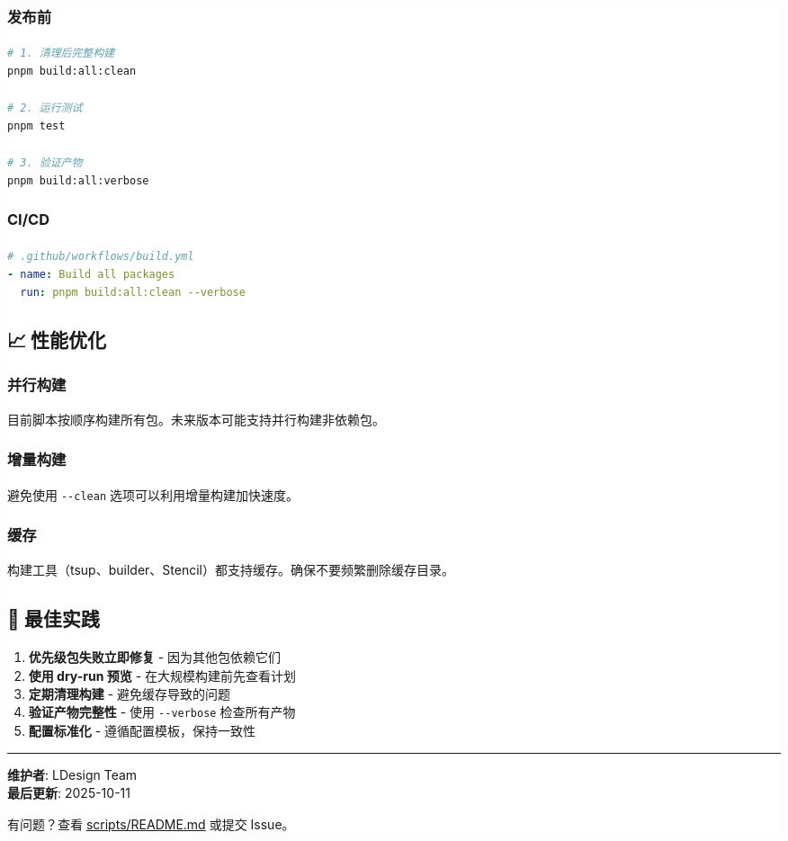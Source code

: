 ### 发布前

```bash
# 1. 清理后完整构建
pnpm build:all:clean

# 2. 运行测试
pnpm test

# 3. 验证产物
pnpm build:all:verbose
```

### CI/CD

```yaml
# .github/workflows/build.yml
- name: Build all packages
  run: pnpm build:all:clean --verbose
```

## 📈 性能优化

### 并行构建

目前脚本按顺序构建所有包。未来版本可能支持并行构建非依赖包。

### 增量构建

避免使用 `--clean` 选项可以利用增量构建加快速度。

### 缓存

构建工具（tsup、builder、Stencil）都支持缓存。确保不要频繁删除缓存目录。

## 🎯 最佳实践

1. **优先级包失败立即修复** - 因为其他包依赖它们
2. **使用 dry-run 预览** - 在大规模构建前先查看计划
3. **定期清理构建** - 避免缓存导致的问题
4. **验证产物完整性** - 使用 `--verbose` 检查所有产物
5. **配置标准化** - 遵循配置模板，保持一致性

---

**维护者**: LDesign Team  
**最后更新**: 2025-10-11  

有问题？查看 [scripts/README.md](scripts/README.md) 或提交 Issue。
